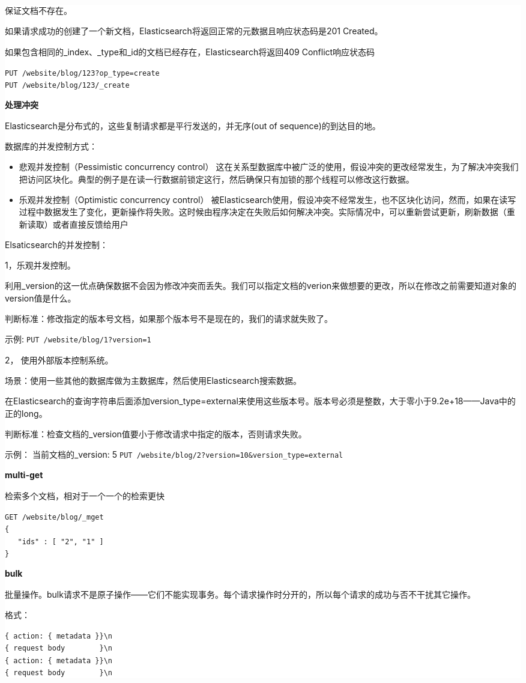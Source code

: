 保证文档不存在。

如果请求成功的创建了一个新文档，Elasticsearch将返回正常的元数据且响应状态码是201 Created。

如果包含相同的_index、_type和_id的文档已经存在，Elasticsearch将返回409 Conflict响应状态码

```
PUT /website/blog/123?op_type=create
PUT /website/blog/123/_create
```

**处理冲突**

Elasticsearch是分布式的，这些复制请求都是平行发送的，并无序(out of sequence)的到达目的地。

数据库的并发控制方式：

 - 悲观并发控制（Pessimistic concurrency control） 这在关系型数据库中被广泛的使用，假设冲突的更改经常发生，为了解决冲突我们把访问区块化。典型的例子是在读一行数据前锁定这行，然后确保只有加锁的那个线程可以修改这行数据。

 - 乐观并发控制（Optimistic concurrency control） 被Elasticsearch使用，假设冲突不经常发生，也不区块化访问，然而，如果在读写过程中数据发生了变化，更新操作将失败。这时候由程序决定在失败后如何解决冲突。实际情况中，可以重新尝试更新，刷新数据（重新读取）或者直接反馈给用户


Elsaticsearch的并发控制：

1，乐观并发控制。

 利用_version的这一优点确保数据不会因为修改冲突而丢失。我们可以指定文档的verion来做想要的更改，所以在修改之前需要知道对象的version值是什么。
 
 判断标准：修改指定的版本号文档，如果那个版本号不是现在的，我们的请求就失败了。
 
 示例: `PUT /website/blog/1?version=1`

2， 使用外部版本控制系统。 

 场景：使用一些其他的数据库做为主数据库，然后使用Elasticsearch搜索数据。

 在Elasticsearch的查询字符串后面添加version_type=external来使用这些版本号。版本号必须是整数，大于零小于9.2e+18——Java中的正的long。 

 判断标准：检查文档的_version值要小于修改请求中指定的版本，否则请求失败。

 示例： 当前文档的_version: 5 `PUT /website/blog/2?version=10&version_type=external`
 
**multi-get**

检索多个文档，相对于一个一个的检索更快

```
GET /website/blog/_mget
{
   "ids" : [ "2", "1" ]
}
```

**bulk**

批量操作。bulk请求不是原子操作——它们不能实现事务。每个请求操作时分开的，所以每个请求的成功与否不干扰其它操作。

格式：

```
{ action: { metadata }}\n
{ request body        }\n
{ action: { metadata }}\n
{ request body        }\n
```
